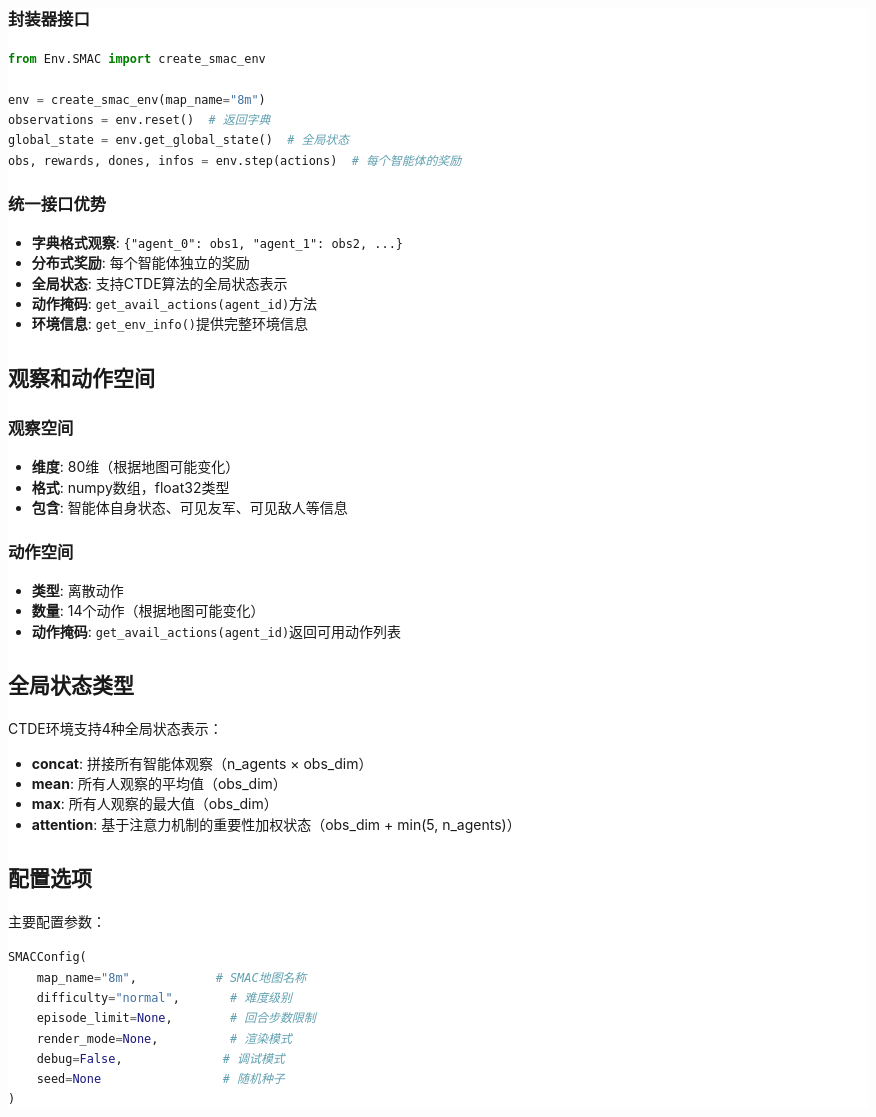 ### 封装器接口

```python
from Env.SMAC import create_smac_env

env = create_smac_env(map_name="8m")
observations = env.reset()  # 返回字典
global_state = env.get_global_state()  # 全局状态
obs, rewards, dones, infos = env.step(actions)  # 每个智能体的奖励
```

### 统一接口优势

- **字典格式观察**: `{"agent_0": obs1, "agent_1": obs2, ...}`
- **分布式奖励**: 每个智能体独立的奖励
- **全局状态**: 支持CTDE算法的全局状态表示
- **动作掩码**: `get_avail_actions(agent_id)`方法
- **环境信息**: `get_env_info()`提供完整环境信息

## 观察和动作空间

### 观察空间

- **维度**: 80维（根据地图可能变化）
- **格式**: numpy数组，float32类型
- **包含**: 智能体自身状态、可见友军、可见敌人等信息

### 动作空间

- **类型**: 离散动作
- **数量**: 14个动作（根据地图可能变化）
- **动作掩码**: `get_avail_actions(agent_id)`返回可用动作列表

## 全局状态类型

CTDE环境支持4种全局状态表示：

- **concat**: 拼接所有智能体观察（n_agents × obs_dim）
- **mean**: 所有人观察的平均值（obs_dim）
- **max**: 所有人观察的最大值（obs_dim）
- **attention**: 基于注意力机制的重要性加权状态（obs_dim + min(5, n_agents)）

## 配置选项

主要配置参数：

```python
SMACConfig(
    map_name="8m",           # SMAC地图名称
    difficulty="normal",       # 难度级别
    episode_limit=None,        # 回合步数限制
    render_mode=None,          # 渲染模式
    debug=False,              # 调试模式
    seed=None                 # 随机种子
)
```
